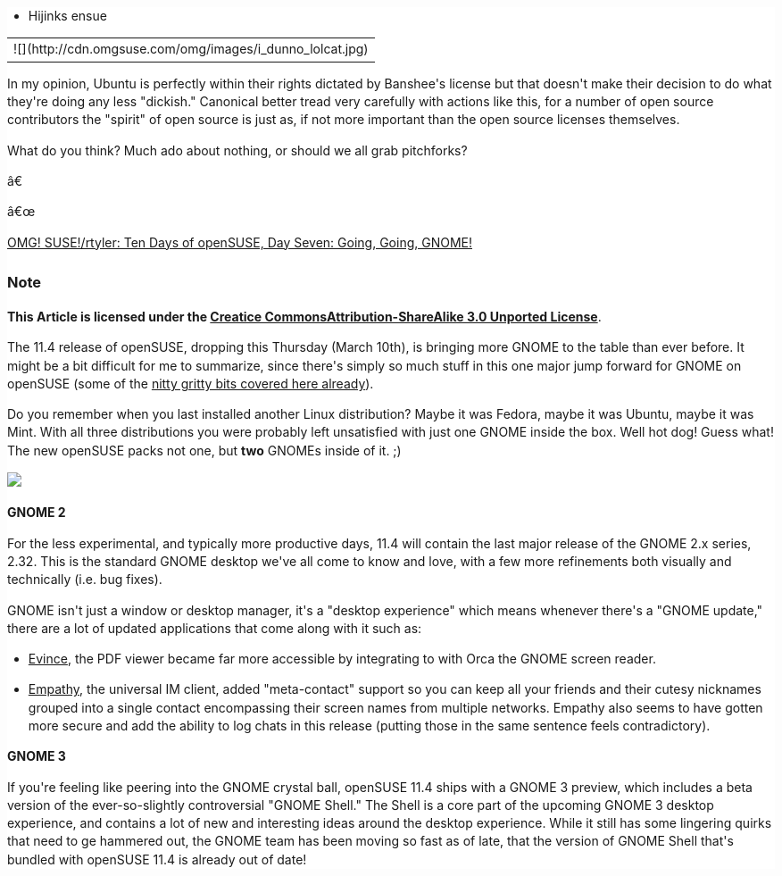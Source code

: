   * Hijinks ensue

<table cellpadding="0" cellspacing="0" border="0" width="20%" summary="manufactured viewport for HTML img" ><tr >
<td align="right" >![](http://cdn.omgsuse.com/omg/images/i_dunno_lolcat.jpg)
</td></tr></table>

In my opinion, Ubuntu is perfectly within their rights dictated by Banshee's license but that doesn't make their decision to do what they're doing any less "dickish." Canonical better tread very carefully with actions like this, for a number of open source contributors the "spirit" of open source is just as, if not more important than the open source licenses themselves.

What do you think? Much ado about nothing, or should we all grab pitchforks?

â€

â€œ

[OMG! SUSE!/rtyler: Ten Days of openSUSE, Day Seven: Going, Going, GNOME!](http://omgsuse.com/content/ten-days-opensuse-day-seven-going-going-gnome)

### Note

**This Article is licensed under the [Creatice CommonsAttribution-ShareAlike 3.0 Unported License](http://creativecommons.org/licenses/by-sa/3.0/)**.

The 11.4 release of openSUSE, dropping this Thursday (March 10th), is bringing more GNOME to the table than ever before. It might be a bit difficult for me to summarize, since there's simply so much stuff in this one major jump forward for GNOME on openSUSE (some of the [nitty gritty bits covered here already](http://news.opensuse.org/2011/03/03/gnome-on-opensuse-11-4/)).

Do you remember when you last installed another Linux distribution? Maybe it was Fedora, maybe it was Ubuntu, maybe it was Mint. With all three distributions you were probably left unsatisfied with just one GNOME inside the box. Well hot dog! Guess what! The new openSUSE packs not one, but **two** GNOMEs inside of it. ;) 

![](http://cdn.omgsuse.com/omg/images/Gnome_logo2.gif)

**GNOME 2**

For the less experimental, and typically more productive days, 11.4 will contain the last major release of the GNOME 2.x series, 2.32. This is the standard GNOME desktop we've all come to know and love, with a few more refinements both visually and technically (i.e. bug fixes).

GNOME isn't just a window or desktop manager, it's a "desktop experience" which means whenever there's a "GNOME update," there are a lot of updated applications that come along with it such as:

  * [Evince](http://projects.gnome.org/evince/), the PDF viewer became far more accessible by integrating to with Orca the GNOME screen reader.

  * [Empathy](http://live.gnome.org/Empathy), the universal IM client, added "meta-contact" support so you can keep all your friends and their cutesy nicknames grouped into a single contact encompassing their screen names from multiple networks. Empathy also seems to have gotten more secure and add the ability to log chats in this release (putting those in the same sentence feels contradictory).

**GNOME 3**

If you're feeling like peering into the GNOME crystal ball, openSUSE 11.4 ships with a GNOME 3 preview, which includes a beta version of the ever-so-slightly controversial "GNOME Shell." The Shell is a core part of the upcoming GNOME 3 desktop experience, and contains a lot of new and interesting ideas around the desktop experience. While it still has some lingering quirks that need to ge hammered out, the GNOME team has been moving so fast as of late, that the version of GNOME Shell that's bundled with openSUSE 11.4 is already out of date!

